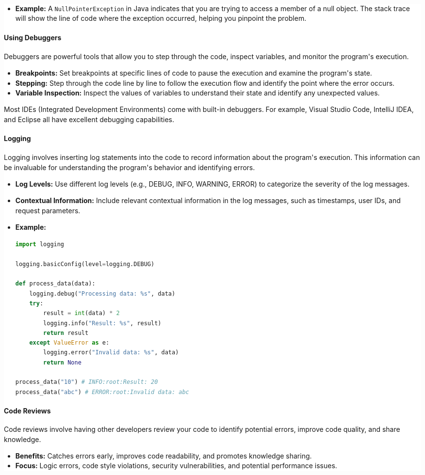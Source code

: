 *   **Example:** A `NullPointerException` in Java indicates that you are trying to access a member of a null object. The stack trace will show the line of code where the exception occurred, helping you pinpoint the problem.

#### Using Debuggers

Debuggers are powerful tools that allow you to step through the code, inspect variables, and monitor the program's execution.

*   **Breakpoints:** Set breakpoints at specific lines of code to pause the execution and examine the program's state.
*   **Stepping:** Step through the code line by line to follow the execution flow and identify the point where the error occurs.
*   **Variable Inspection:** Inspect the values of variables to understand their state and identify any unexpected values.

Most IDEs (Integrated Development Environments) come with built-in debuggers.  For example, Visual Studio Code, IntelliJ IDEA, and Eclipse all have excellent debugging capabilities.

#### Logging

Logging involves inserting log statements into the code to record information about the program's execution. This information can be invaluable for understanding the program's behavior and identifying errors.

*   **Log Levels:** Use different log levels (e.g., DEBUG, INFO, WARNING, ERROR) to categorize the severity of the log messages.
*   **Contextual Information:** Include relevant contextual information in the log messages, such as timestamps, user IDs, and request parameters.
*   **Example:**

    ```python
    import logging

    logging.basicConfig(level=logging.DEBUG)

    def process_data(data):
        logging.debug("Processing data: %s", data)
        try:
            result = int(data) * 2
            logging.info("Result: %s", result)
            return result
        except ValueError as e:
            logging.error("Invalid data: %s", data)
            return None

    process_data("10") # INFO:root:Result: 20
    process_data("abc") # ERROR:root:Invalid data: abc
    ```

#### Code Reviews

Code reviews involve having other developers review your code to identify potential errors, improve code quality, and share knowledge.

*   **Benefits:** Catches errors early, improves code readability, and promotes knowledge sharing.
*   **Focus:** Logic errors, code style violations, security vulnerabilities, and potential performance issues.
